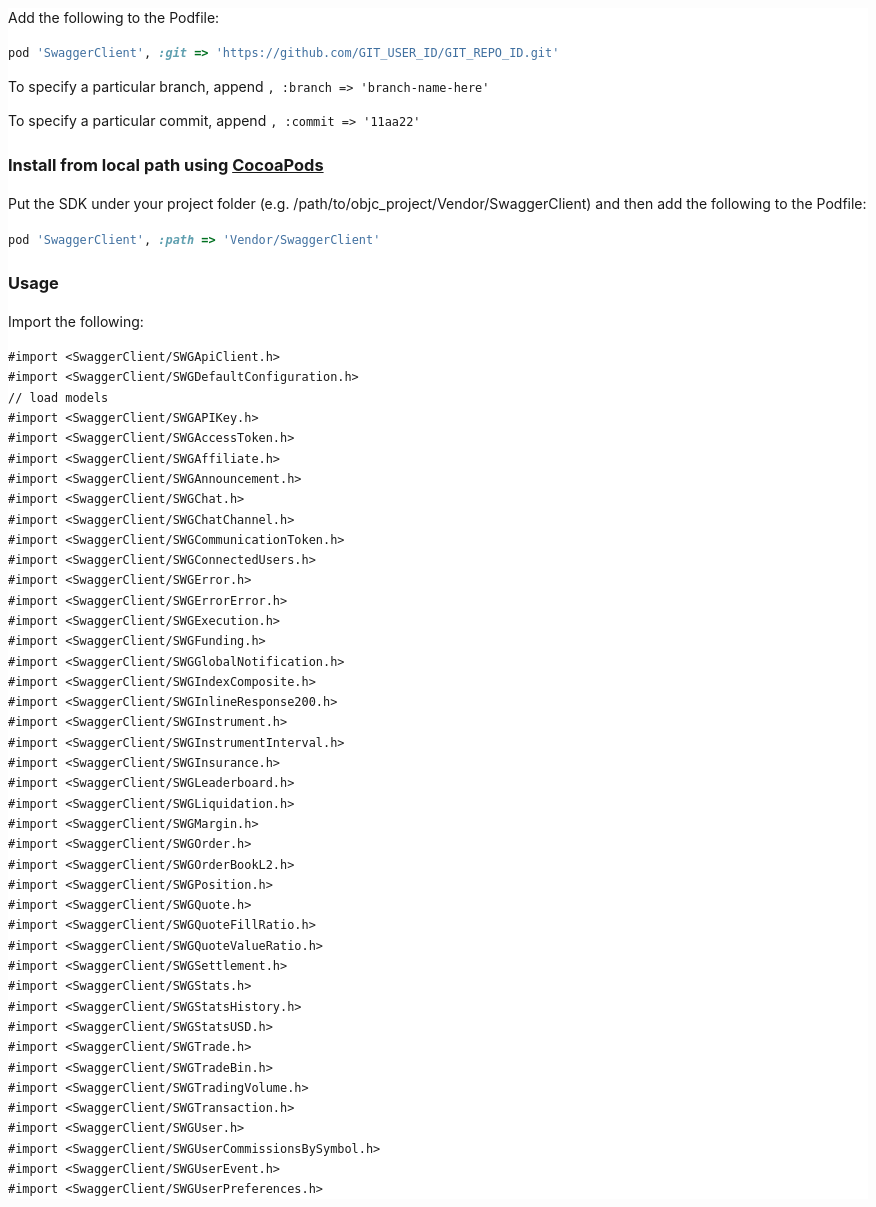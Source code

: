 Add the following to the Podfile:

```ruby
pod 'SwaggerClient', :git => 'https://github.com/GIT_USER_ID/GIT_REPO_ID.git'
```

To specify a particular branch, append `, :branch => 'branch-name-here'`

To specify a particular commit, append `, :commit => '11aa22'`

### Install from local path using [CocoaPods](https://cocoapods.org/)

Put the SDK under your project folder (e.g. /path/to/objc_project/Vendor/SwaggerClient) and then add the following to the Podfile:

```ruby
pod 'SwaggerClient', :path => 'Vendor/SwaggerClient'
```

### Usage

Import the following:

```objc
#import <SwaggerClient/SWGApiClient.h>
#import <SwaggerClient/SWGDefaultConfiguration.h>
// load models
#import <SwaggerClient/SWGAPIKey.h>
#import <SwaggerClient/SWGAccessToken.h>
#import <SwaggerClient/SWGAffiliate.h>
#import <SwaggerClient/SWGAnnouncement.h>
#import <SwaggerClient/SWGChat.h>
#import <SwaggerClient/SWGChatChannel.h>
#import <SwaggerClient/SWGCommunicationToken.h>
#import <SwaggerClient/SWGConnectedUsers.h>
#import <SwaggerClient/SWGError.h>
#import <SwaggerClient/SWGErrorError.h>
#import <SwaggerClient/SWGExecution.h>
#import <SwaggerClient/SWGFunding.h>
#import <SwaggerClient/SWGGlobalNotification.h>
#import <SwaggerClient/SWGIndexComposite.h>
#import <SwaggerClient/SWGInlineResponse200.h>
#import <SwaggerClient/SWGInstrument.h>
#import <SwaggerClient/SWGInstrumentInterval.h>
#import <SwaggerClient/SWGInsurance.h>
#import <SwaggerClient/SWGLeaderboard.h>
#import <SwaggerClient/SWGLiquidation.h>
#import <SwaggerClient/SWGMargin.h>
#import <SwaggerClient/SWGOrder.h>
#import <SwaggerClient/SWGOrderBookL2.h>
#import <SwaggerClient/SWGPosition.h>
#import <SwaggerClient/SWGQuote.h>
#import <SwaggerClient/SWGQuoteFillRatio.h>
#import <SwaggerClient/SWGQuoteValueRatio.h>
#import <SwaggerClient/SWGSettlement.h>
#import <SwaggerClient/SWGStats.h>
#import <SwaggerClient/SWGStatsHistory.h>
#import <SwaggerClient/SWGStatsUSD.h>
#import <SwaggerClient/SWGTrade.h>
#import <SwaggerClient/SWGTradeBin.h>
#import <SwaggerClient/SWGTradingVolume.h>
#import <SwaggerClient/SWGTransaction.h>
#import <SwaggerClient/SWGUser.h>
#import <SwaggerClient/SWGUserCommissionsBySymbol.h>
#import <SwaggerClient/SWGUserEvent.h>
#import <SwaggerClient/SWGUserPreferences.h>
```